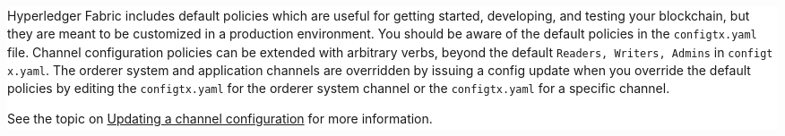 Hyperledger Fabric includes default policies which are useful for getting started,
developing, and testing your blockchain, but they are meant to be customized
in a production environment. You should be aware of the default policies
in the `configtx.yaml` file. Channel configuration policies can be extended
with arbitrary verbs, beyond the default `Readers, Writers, Admins` in
`configtx.yaml`. The orderer system and application channels are overridden by
issuing a config update when you override the default policies by editing the
`configtx.yaml` for the orderer system channel or the `configtx.yaml` for a
specific channel.

See the topic on
[Updating a channel configuration](../config_update.html#updating-a-channel-configuration)
for more information.


